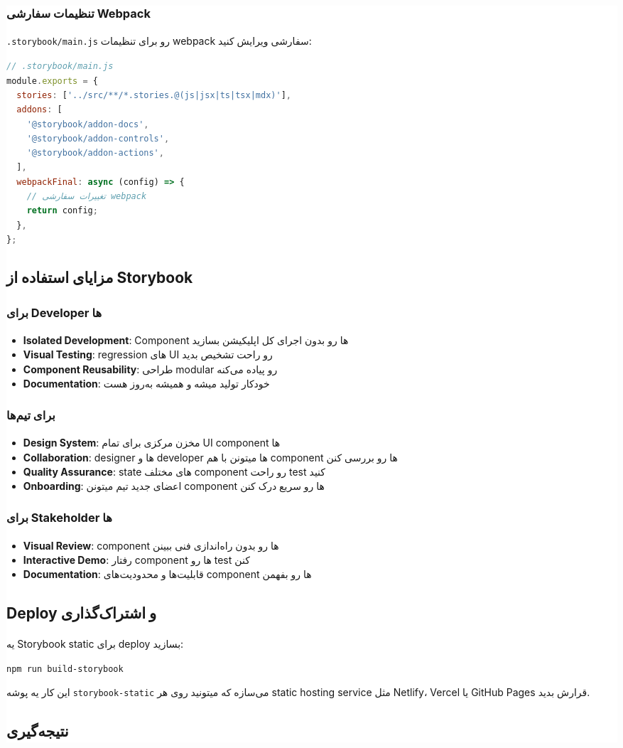 ### تنظیمات سفارشی Webpack

`.storybook/main.js` رو برای تنظیمات webpack سفارشی ویرایش کنید:

```javascript
// .storybook/main.js
module.exports = {
  stories: ['../src/**/*.stories.@(js|jsx|ts|tsx|mdx)'],
  addons: [
    '@storybook/addon-docs',
    '@storybook/addon-controls',
    '@storybook/addon-actions',
  ],
  webpackFinal: async (config) => {
    // تغییرات سفارشی webpack
    return config;
  },
};
```

## مزایای استفاده از Storybook

### برای Developer ها
- **Isolated Development**: Component ها رو بدون اجرای کل اپلیکیشن بسازید
- **Visual Testing**: regression های UI رو راحت تشخیص بدید
- **Component Reusability**: طراحی modular رو پیاده می‌کنه
- **Documentation**: خودکار تولید میشه و همیشه به‌روز هست

### برای تیم‌ها
- **Design System**: مخزن مرکزی برای تمام UI component ها
- **Collaboration**: designer ها و developer ها میتونن با هم component ها رو بررسی کنن
- **Quality Assurance**: state های مختلف component رو راحت test کنید
- **Onboarding**: اعضای جدید تیم میتونن component ها رو سریع درک کنن

### برای Stakeholder ها
- **Visual Review**: component ها رو بدون راه‌اندازی فنی ببینن
- **Interactive Demo**: رفتار component ها رو test کنن
- **Documentation**: قابلیت‌ها و محدودیت‌های component ها رو بفهمن

## Deploy و اشتراک‌گذاری

یه Storybook static برای deploy بسازید:

```bash
npm run build-storybook
```

این کار یه پوشه `storybook-static` می‌سازه که میتونید روی هر static hosting service مثل Netlify، Vercel یا GitHub Pages قرارش بدید.

## نتیجه‌گیری
